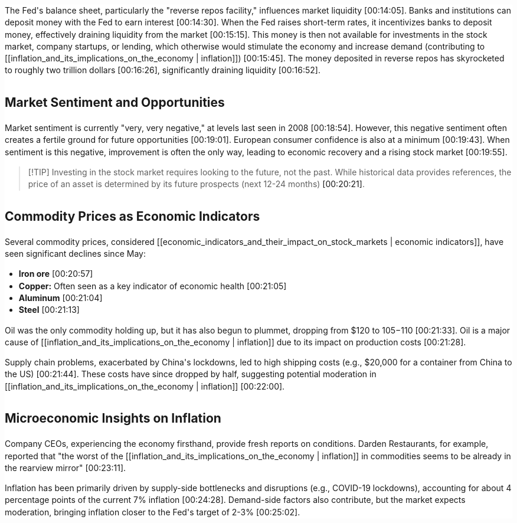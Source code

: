 The Fed's balance sheet, particularly the "reverse repos facility," influences market liquidity <a class="yt-timestamp" data-t="00:14:05">[00:14:05]</a>. Banks and institutions can deposit money with the Fed to earn interest <a class="yt-timestamp" data-t="00:14:30">[00:14:30]</a>. When the Fed raises short-term rates, it incentivizes banks to deposit money, effectively draining liquidity from the market <a class="yt-timestamp" data-t="00:15:15">[00:15:15]</a>. This money is then not available for investments in the stock market, company startups, or lending, which otherwise would stimulate the economy and increase demand (contributing to [[inflation_and_its_implications_on_the_economy | inflation]]) <a class="yt-timestamp" data-t="00:15:45">[00:15:45]</a>. The money deposited in reverse repos has skyrocketed to roughly two trillion dollars <a class="yt-timestamp" data-t="00:16:26">[00:16:26]</a>, significantly draining liquidity <a class="yt-timestamp" data-t="00:16:52">[00:16:52]</a>.

## Market Sentiment and Opportunities
Market sentiment is currently "very, very negative," at levels last seen in 2008 <a class="yt-timestamp" data-t="00:18:54">[00:18:54]</a>. However, this negative sentiment often creates a fertile ground for future opportunities <a class="yt-timestamp" data-t="00:19:01">[00:19:01]</a>. European consumer confidence is also at a minimum <a class="yt-timestamp" data-t="00:19:43">[00:19:43]</a>. When sentiment is this negative, improvement is often the only way, leading to economic recovery and a rising stock market <a class="yt-timestamp" data-t="00:19:55">[00:19:55]</a>.

> [!TIP] Investing in the stock market requires looking to the future, not the past. While historical data provides references, the price of an asset is determined by its future prospects (next 12-24 months) <a class="yt-timestamp" data-t="00:20:21">[00:20:21]</a>.

## Commodity Prices as Economic Indicators
Several commodity prices, considered [[economic_indicators_and_their_impact_on_stock_markets | economic indicators]], have seen significant declines since May:
*   **Iron ore** <a class="yt-timestamp" data-t="00:20:57">[00:20:57]</a>
*   **Copper:** Often seen as a key indicator of economic health <a class="yt-timestamp" data-t="00:21:05">[00:21:05]</a>
*   **Aluminum** <a class="yt-timestamp" data-t="00:21:04">[00:21:04]</a>
*   **Steel** <a class="yt-timestamp" data-t="00:21:13">[00:21:13]</a>

Oil was the only commodity holding up, but it has also begun to plummet, dropping from $120 to $105-$110 <a class="yt-timestamp" data-t="00:21:33">[00:21:33]</a>. Oil is a major cause of [[inflation_and_its_implications_on_the_economy | inflation]] due to its impact on production costs <a class="yt-timestamp" data-t="00:21:28">[00:21:28]</a>.

Supply chain problems, exacerbated by China's lockdowns, led to high shipping costs (e.g., $20,000 for a container from China to the US) <a class="yt-timestamp" data-t="00:21:44">[00:21:44]</a>. These costs have since dropped by half, suggesting potential moderation in [[inflation_and_its_implications_on_the_economy | inflation]] <a class="yt-timestamp" data-t="00:22:00">[00:22:00]</a>.

## Microeconomic Insights on Inflation
Company CEOs, experiencing the economy firsthand, provide fresh reports on conditions. Darden Restaurants, for example, reported that "the worst of the [[inflation_and_its_implications_on_the_economy | inflation]] in commodities seems to be already in the rearview mirror" <a class="yt-timestamp" data-t="00:23:11">[00:23:11]</a>.

Inflation has been primarily driven by supply-side bottlenecks and disruptions (e.g., COVID-19 lockdowns), accounting for about 4 percentage points of the current 7% inflation <a class="yt-timestamp" data-t="00:24:28">[00:24:28]</a>. Demand-side factors also contribute, but the market expects moderation, bringing inflation closer to the Fed's target of 2-3% <a class="yt-timestamp" data-t="00:25:02">[00:25:02]</a>.
